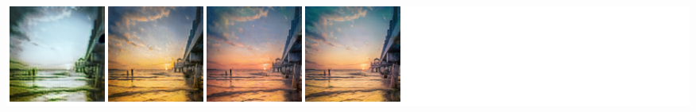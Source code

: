   <img src = "./res/monet2photo_res/samples/sample_BAB_fakeB0010.png?raw=true" width="120" height="120">
  <img src = "./res/monet2photo_res/samples/sample_BAB_fakeB0241.png?raw=true" width="120" height="120">
  <img src = "./res/monet2photo_res/samples/sample_BAB_fakeB0443.png?raw=true" width="120" height="120">
  <img src = "./res/monet2photo_res/samples/sample_BAB_fakeB0759.png?raw=true" width="120" height="120">